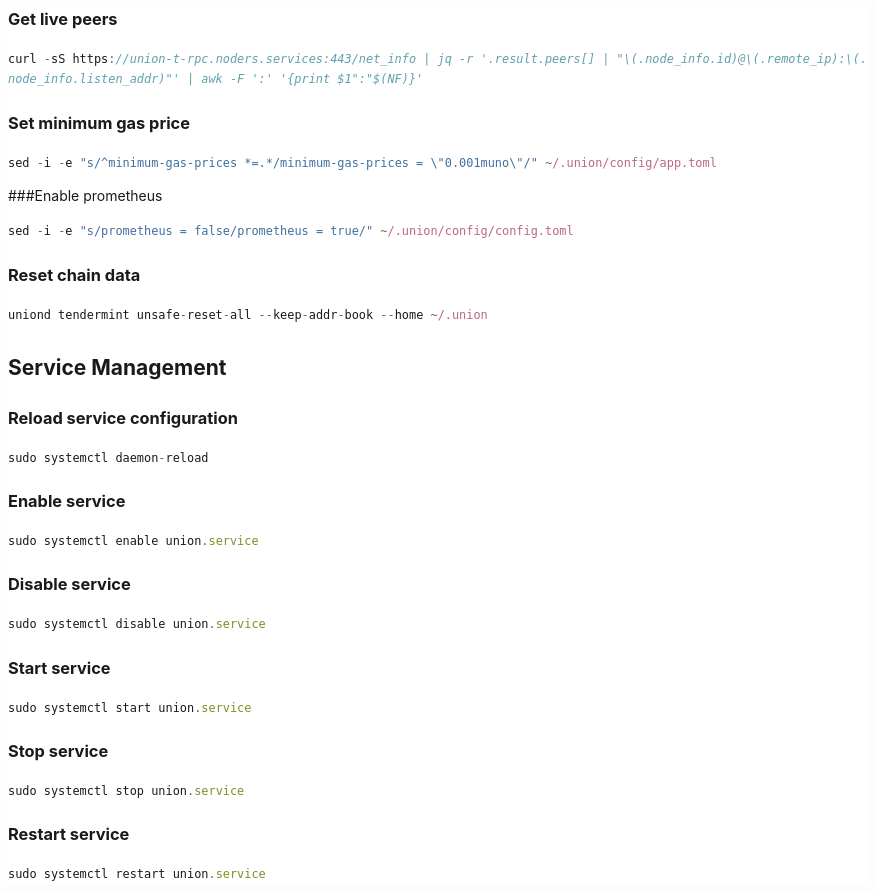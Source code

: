 ### Get live peers
```js
curl -sS https://union-t-rpc.noders.services:443/net_info | jq -r '.result.peers[] | "\(.node_info.id)@\(.remote_ip):\(.node_info.listen_addr)"' | awk -F ':' '{print $1":"$(NF)}'
```

### Set minimum gas price
```js
sed -i -e "s/^minimum-gas-prices *=.*/minimum-gas-prices = \"0.001muno\"/" ~/.union/config/app.toml
```

###Enable prometheus
```js
sed -i -e "s/prometheus = false/prometheus = true/" ~/.union/config/config.toml
```

### Reset chain data
```js
uniond tendermint unsafe-reset-all --keep-addr-book --home ~/.union
```

## Service Management
### Reload service configuration
```js
sudo systemctl daemon-reload
```

### Enable service
```js
sudo systemctl enable union.service
```

### Disable service
```js
sudo systemctl disable union.service
```

### Start service
```js
sudo systemctl start union.service
```

### Stop service
```js
sudo systemctl stop union.service
```

### Restart service
```js
sudo systemctl restart union.service
```
